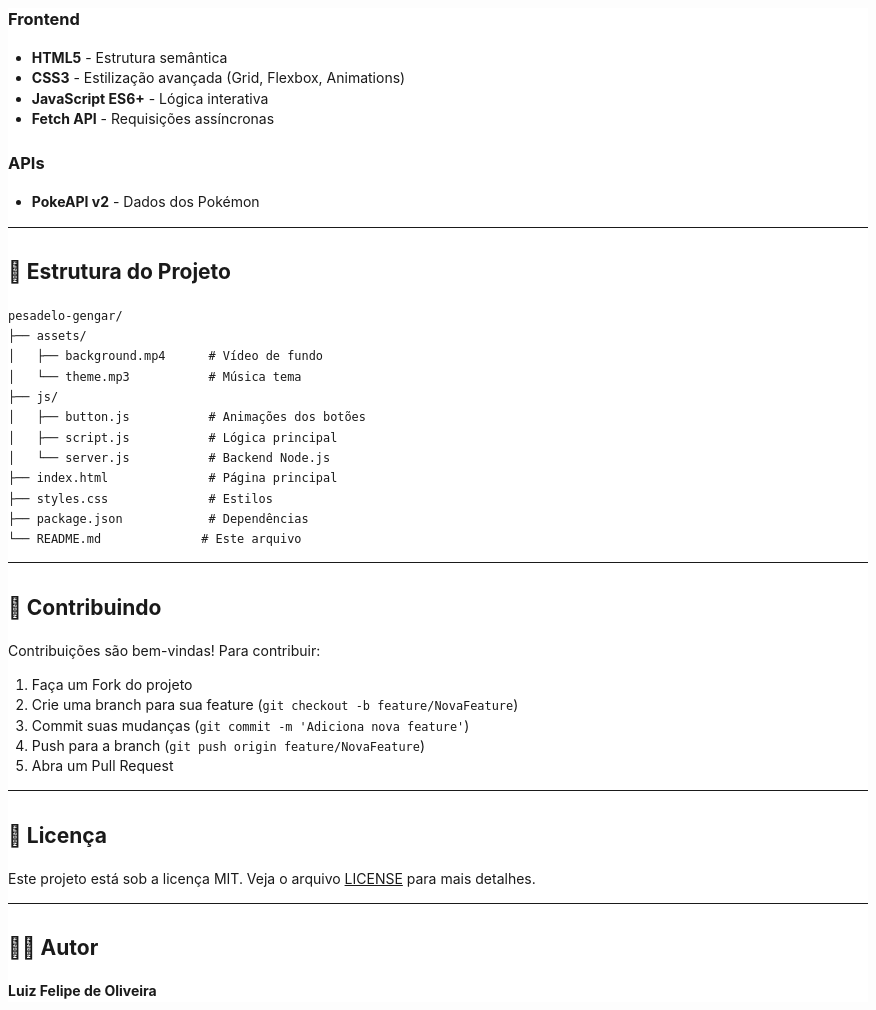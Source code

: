 ### Frontend
- **HTML5** - Estrutura semântica
- **CSS3** - Estilização avançada (Grid, Flexbox, Animations)
- **JavaScript ES6+** - Lógica interativa
- **Fetch API** - Requisições assíncronas

### APIs
- **PokeAPI v2** - Dados dos Pokémon

---

## 📂 Estrutura do Projeto

```
pesadelo-gengar/
├── assets/
│   ├── background.mp4      # Vídeo de fundo
│   └── theme.mp3           # Música tema
├── js/
│   ├── button.js           # Animações dos botões
│   ├── script.js           # Lógica principal
│   └── server.js           # Backend Node.js
├── index.html              # Página principal
├── styles.css              # Estilos
├── package.json            # Dependências
└── README.md              # Este arquivo
```

---

## 🤝 Contribuindo

Contribuições são bem-vindas! Para contribuir:

1. Faça um Fork do projeto
2. Crie uma branch para sua feature (`git checkout -b feature/NovaFeature`)
3. Commit suas mudanças (`git commit -m 'Adiciona nova feature'`)
4. Push para a branch (`git push origin feature/NovaFeature`)
5. Abra um Pull Request

---

## 📜 Licença

Este projeto está sob a licença MIT. Veja o arquivo [LICENSE](LICENSE) para mais detalhes.

---

## 👨‍💻 Autor

**Luiz Felipe de Oliveira**

